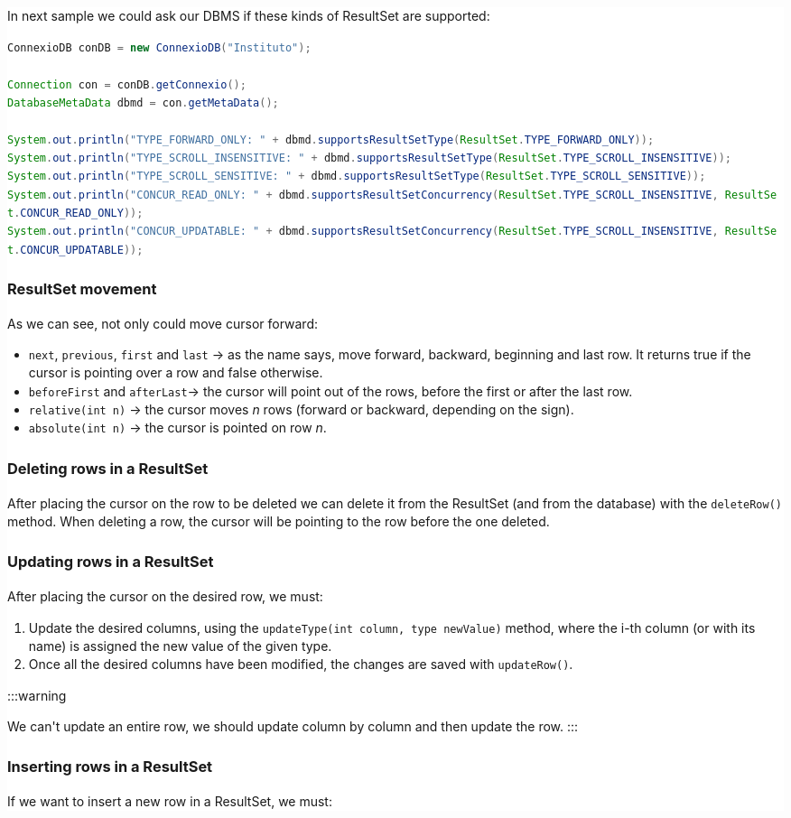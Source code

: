 In next sample we could ask our DBMS if these kinds of ResultSet are supported:

```java
ConnexioDB conDB = new ConnexioDB("Instituto");
            
Connection con = conDB.getConnexio();
DatabaseMetaData dbmd = con.getMetaData();

System.out.println("TYPE_FORWARD_ONLY: " + dbmd.supportsResultSetType(ResultSet.TYPE_FORWARD_ONLY));
System.out.println("TYPE_SCROLL_INSENSITIVE: " + dbmd.supportsResultSetType(ResultSet.TYPE_SCROLL_INSENSITIVE));
System.out.println("TYPE_SCROLL_SENSITIVE: " + dbmd.supportsResultSetType(ResultSet.TYPE_SCROLL_SENSITIVE));
System.out.println("CONCUR_READ_ONLY: " + dbmd.supportsResultSetConcurrency(ResultSet.TYPE_SCROLL_INSENSITIVE, ResultSet.CONCUR_READ_ONLY));
System.out.println("CONCUR_UPDATABLE: " + dbmd.supportsResultSetConcurrency(ResultSet.TYPE_SCROLL_INSENSITIVE, ResultSet.CONCUR_UPDATABLE));
```

### ResultSet movement

As we can see, not only could move cursor forward:

- `next`, `previous`, `first` and `last` $\rightarrow$ as the name says, move forward, backward, beginning and last row. It returns true if the cursor is pointing over a row and false otherwise.
- `beforeFirst` and `afterLast`$\rightarrow$ the cursor will point out of the rows, before the first or after the last row.
- `relative(int n)` $\rightarrow$ the cursor moves _n_ rows (forward or backward, depending on the sign).
- `absolute(int n)` $\rightarrow$ the cursor is pointed on row _n_.

### Deleting rows in a ResultSet

After placing the cursor on the row to be deleted we can delete it from the ResultSet (and from the database) with the `deleteRow()` method. When deleting a row, the cursor will be pointing to the row before the one deleted.

### Updating rows in a ResultSet

After placing the cursor on the desired row, we must:

1. Update the desired columns, using the `updateType(int column, type newValue)` method, where the i-th column (or with its name) is assigned the new value of the given type.
2. Once all the desired columns have been modified, the changes are saved with `updateRow()`.

:::warning

We can't update an entire row, we should update column by column and then update the row.
:::

### Inserting rows in a ResultSet

If we want to insert a new row in a ResultSet, we must:
